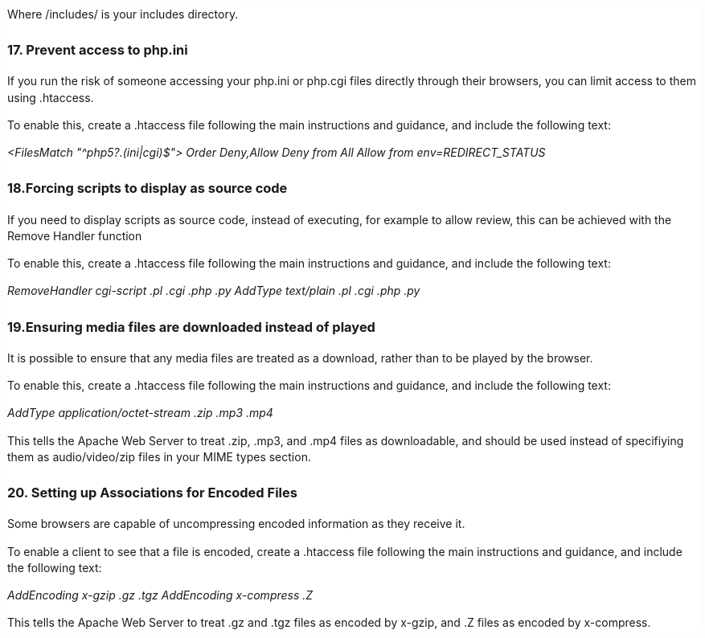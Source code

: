Where /includes/ is your includes directory.

### 17. Prevent access to php.ini

If you run the risk of someone accessing your php.ini or php.cgi files directly through their browsers, you can limit access to them using .htaccess.
 
To enable this, create a .htaccess file following the main instructions and guidance, and include the following text:
 

*<FilesMatch "^php5?\.(ini|cgi)$">
Order Deny,Allow
Deny from All
Allow from env=REDIRECT_STATUS
</FilesMatch>*

### 18.Forcing scripts to display as source code

If you need to display scripts as source code, instead of executing, for example to allow review, this can be achieved with the Remove Handler function
 
To enable this, create a .htaccess file following the main instructions and guidance, and include the following text:
 

*RemoveHandler cgi-script .pl .cgi .php .py
AddType text/plain .pl .cgi .php .py*

### 19.Ensuring media files are downloaded instead of played

It is possible to ensure that any media files are treated as a download, rather than to be played by the browser.
 
To enable this, create a .htaccess file following the main instructions and guidance, and include the following text:
 

*AddType application/octet-stream .zip .mp3 .mp4*



This tells the Apache Web Server to treat .zip, .mp3, and .mp4 files as downloadable, and should be used instead of specifiying them as audio/video/zip files in your MIME types section.

### 20. Setting up Associations for Encoded Files

Some browsers are capable of uncompressing encoded information as they receive it.
 
To enable a client to see that a file is encoded, create a .htaccess file following the main instructions and guidance, and include the following text:
 

*AddEncoding x-gzip .gz .tgz
AddEncoding x-compress .Z*



This tells the Apache Web Server to treat .gz and .tgz files as encoded by x-gzip, and .Z files as encoded by x-compress.
